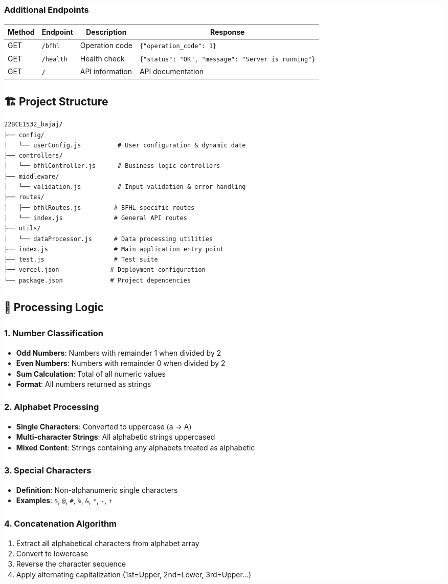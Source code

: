 ### Additional Endpoints

| Method | Endpoint | Description | Response |
|--------|----------|-------------|----------|
| GET | `/bfhl` | Operation code | `{"operation_code": 1}` |
| GET | `/health` | Health check | `{"status": "OK", "message": "Server is running"}` |
| GET | `/` | API information | API documentation |

## 🏗️ Project Structure

```
22BCE1532_bajaj/
├── config/
│   └── userConfig.js          # User configuration & dynamic date
├── controllers/
│   └── bfhlController.js      # Business logic controllers
├── middleware/
│   └── validation.js          # Input validation & error handling
├── routes/
│   ├── bfhlRoutes.js         # BFHL specific routes
│   └── index.js              # General API routes
├── utils/
│   └── dataProcessor.js      # Data processing utilities
├── index.js                  # Main application entry point
├── test.js                   # Test suite
├── vercel.json              # Deployment configuration
└── package.json             # Project dependencies
```

## 🧮 Processing Logic

### 1. Number Classification
- **Odd Numbers**: Numbers with remainder 1 when divided by 2
- **Even Numbers**: Numbers with remainder 0 when divided by 2
- **Sum Calculation**: Total of all numeric values
- **Format**: All numbers returned as strings

### 2. Alphabet Processing
- **Single Characters**: Converted to uppercase (a → A)
- **Multi-character Strings**: All alphabetic strings uppercased
- **Mixed Content**: Strings containing any alphabets treated as alphabetic

### 3. Special Characters
- **Definition**: Non-alphanumeric single characters
- **Examples**: `$`, `@`, `#`, `%`, `&`, `*`, `-`, `+`

### 4. Concatenation Algorithm
1. Extract all alphabetical characters from alphabet array
2. Convert to lowercase
3. Reverse the character sequence
4. Apply alternating capitalization (1st=Upper, 2nd=Lower, 3rd=Upper...)
